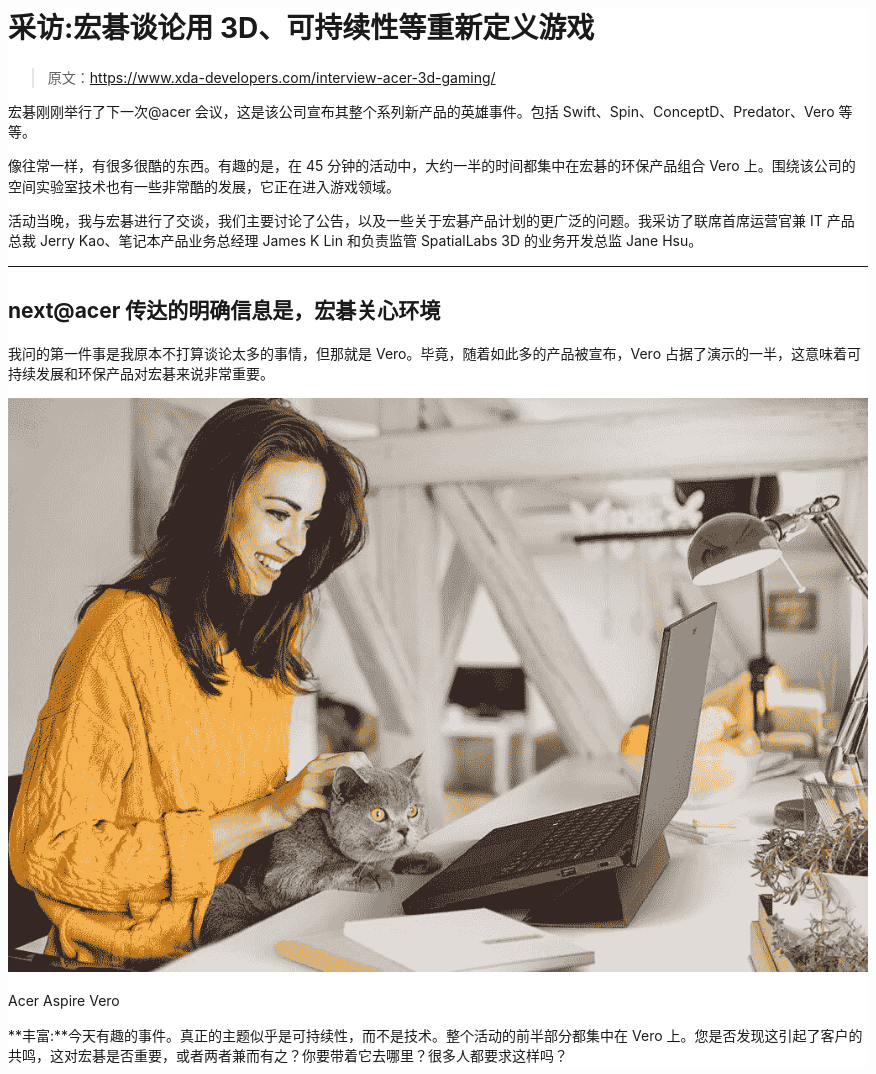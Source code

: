 # 采访:宏碁谈论用 3D、可持续性等重新定义游戏

> 原文：<https://www.xda-developers.com/interview-acer-3d-gaming/>

宏碁刚刚举行了下一次@acer 会议，这是该公司宣布其整个系列新产品的英雄事件。包括 Swift、Spin、ConceptD、Predator、Vero 等等。

像往常一样，有很多很酷的东西。有趣的是，在 45 分钟的活动中，大约一半的时间都集中在宏碁的环保产品组合 Vero 上。围绕该公司的空间实验室技术也有一些非常酷的发展，它正在进入游戏领域。

活动当晚，我与宏碁进行了交谈，我们主要讨论了公告，以及一些关于宏碁产品计划的更广泛的问题。我采访了联席首席运营官兼 IT 产品总裁 Jerry Kao、笔记本产品业务总经理 James K Lin 和负责监管 SpatialLabs 3D 的业务开发总监 Jane Hsu。

* * *

## next@acer 传达的明确信息是，宏碁关心环境

我问的第一件事是我原本不打算谈论太多的事情，但那就是 Vero。毕竟，随着如此多的产品被宣布，Vero 占据了演示的一半，这意味着可持续发展和环保产品对宏碁来说非常重要。

 <picture>![Woman and cat using laptop](img/8d521b04564ed0d7193e54e51b7df8bf.png)</picture> 

Acer Aspire Vero

**丰富:**今天有趣的事件。真正的主题似乎是可持续性，而不是技术。整个活动的前半部分都集中在 Vero 上。您是否发现这引起了客户的共鸣，这对宏碁是否重要，或者两者兼而有之？你要带着它去哪里？很多人都要求这样吗？
